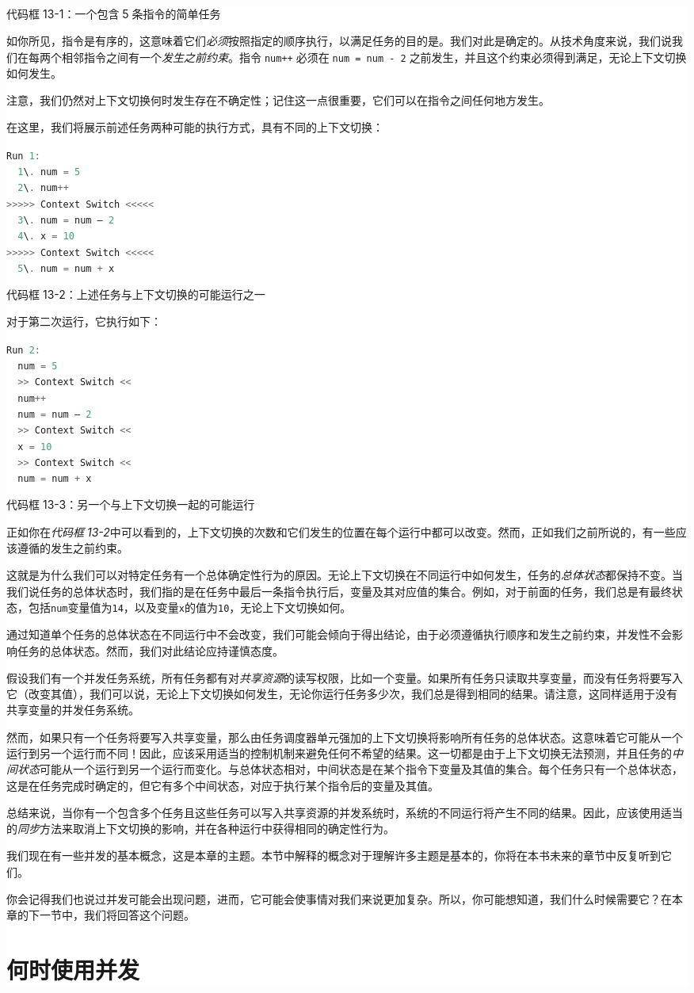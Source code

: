 代码框 13-1：一个包含 5 条指令的简单任务

如你所见，指令是有序的，这意味着它们*必须*按照指定的顺序执行，以满足任务的目的是。我们对此是确定的。从技术角度来说，我们说我们在每两个相邻指令之间有一个*发生之前约束*。指令 `num++` 必须在 `num = num - 2` 之前发生，并且这个约束必须得到满足，无论上下文切换如何发生。

注意，我们仍然对上下文切换何时发生存在不确定性；记住这一点很重要，它们可以在指令之间任何地方发生。

在这里，我们将展示前述任务两种可能的执行方式，具有不同的上下文切换：

```cpp
Run 1:
  1\. num = 5
  2\. num++
>>>>> Context Switch <<<<<
  3\. num = num – 2
  4\. x = 10
>>>>> Context Switch <<<<<
  5\. num = num + x
```

代码框 13-2：上述任务与上下文切换的可能运行之一

对于第二次运行，它执行如下：

```cpp
Run 2:
  num = 5
  >> Context Switch <<
  num++
  num = num – 2
  >> Context Switch <<
  x = 10
  >> Context Switch <<
  num = num + x
```

代码框 13-3：另一个与上下文切换一起的可能运行

正如你在*代码框 13-2*中可以看到的，上下文切换的次数和它们发生的位置在每个运行中都可以改变。然而，正如我们之前所说的，有一些应该遵循的发生之前约束。

这就是为什么我们可以对特定任务有一个总体确定性行为的原因。无论上下文切换在不同运行中如何发生，任务的*总体状态*都保持不变。当我们说任务的总体状态时，我们指的是在任务中最后一条指令执行后，变量及其对应值的集合。例如，对于前面的任务，我们总是有最终状态，包括`num`变量值为`14`，以及变量`x`的值为`10`，无论上下文切换如何。

通过知道单个任务的总体状态在不同运行中不会改变，我们可能会倾向于得出结论，由于必须遵循执行顺序和发生之前约束，并发性不会影响任务的总体状态。然而，我们对此结论应持谨慎态度。

假设我们有一个并发任务系统，所有任务都有对*共享资源*的读写权限，比如一个变量。如果所有任务只读取共享变量，而没有任务将要写入它（改变其值），我们可以说，无论上下文切换如何发生，无论你运行任务多少次，我们总是得到相同的结果。请注意，这同样适用于没有共享变量的并发任务系统。

然而，如果只有一个任务将要写入共享变量，那么由任务调度器单元强加的上下文切换将影响所有任务的总体状态。这意味着它可能从一个运行到另一个运行而不同！因此，应该采用适当的控制机制来避免任何不希望的结果。这一切都是由于上下文切换无法预测，并且任务的*中间状态*可能从一个运行到另一个运行而变化。与总体状态相对，中间状态是在某个指令下变量及其值的集合。每个任务只有一个总体状态，这是在任务完成时确定的，但它有多个中间状态，对应于执行某个指令后的变量及其值。

总结来说，当你有一个包含多个任务且这些任务可以写入共享资源的并发系统时，系统的不同运行将产生不同的结果。因此，应该使用适当的*同步*方法来取消上下文切换的影响，并在各种运行中获得相同的确定性行为。

我们现在有一些并发的基本概念，这是本章的主题。本节中解释的概念对于理解许多主题是基本的，你将在本书未来的章节中反复听到它们。

你会记得我们也说过并发可能会出现问题，进而，它可能会使事情对我们来说更加复杂。所以，你可能想知道，我们什么时候需要它？在本章的下一节中，我们将回答这个问题。

# 何时使用并发
